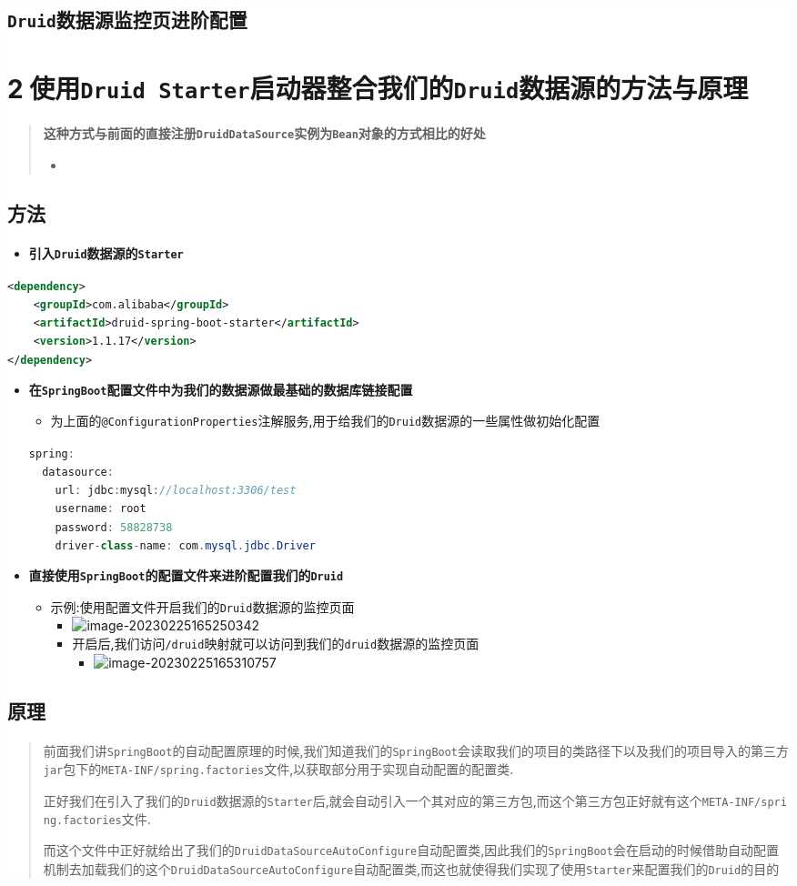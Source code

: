 ## `Druid`数据源监控页进阶配置

# 2 使用`Druid Starter`启动器**整合我们的`Druid`数据源**的方法与原理

> **这种方式与前面的直接注册`DruidDataSource`实例为`Bean`对象的方式相比的好处**
>
> - 

## 方法

- **引入`Druid`数据源的`Starter`**

```XML
<dependency>
    <groupId>com.alibaba</groupId>
    <artifactId>druid-spring-boot-starter</artifactId>
    <version>1.1.17</version>
</dependency>
```

- **在`SpringBoot`配置文件中为我们的数据源做最基础的数据库链接配置**

    - 为上面的`@ConfigurationProperties`注解服务,用于给我们的`Druid`数据源的一些属性做初始化配置

    ```java
    spring:
      datasource:
        url: jdbc:mysql://localhost:3306/test
        username: root
        password: 58828738
        driver-class-name: com.mysql.jdbc.Driver	
    ```

- **直接使用`SpringBoot`的配置文件来进阶配置我们的`Druid`**

    - 示例:使用配置文件开启我们的`Druid`数据源的监控页面
        - ![image-20230225165250342](https://raw.githubusercontent.com/tangling0112/MyPictures/master/img/202302251652383.png)
        - 开启后,我们访问`/druid`映射就可以访问到我们的`druid`数据源的监控页面
            - ![image-20230225165310757](https://raw.githubusercontent.com/tangling0112/MyPictures/master/img/202302251653809.png)

## 原理

> ​		前面我们讲`SpringBoot`的自动配置原理的时候,我们知道我们的`SpringBoot`会读取我们的项目的类路径下以及我们的项目导入的第三方`jar`包下的`META-INF/spring.factories`文件,以获取部分用于实现自动配置的配置类.
>
> ​		正好我们在引入了我们的`Druid`数据源的`Starter`后,就会自动引入一个其对应的第三方包,而这个第三方包正好就有这个`META-INF/spring.factories`文件.
>
> ​		而这个文件中正好就给出了我们的`DruidDataSourceAutoConfigure`自动配置类,因此我们的`SpringBoot`会在启动的时候借助自动配置机制去加载我们的这个`DruidDataSourceAutoConfigure`自动配置类,而这也就使得我们实现了使用`Starter`来配置我们的`Druid`的目的
